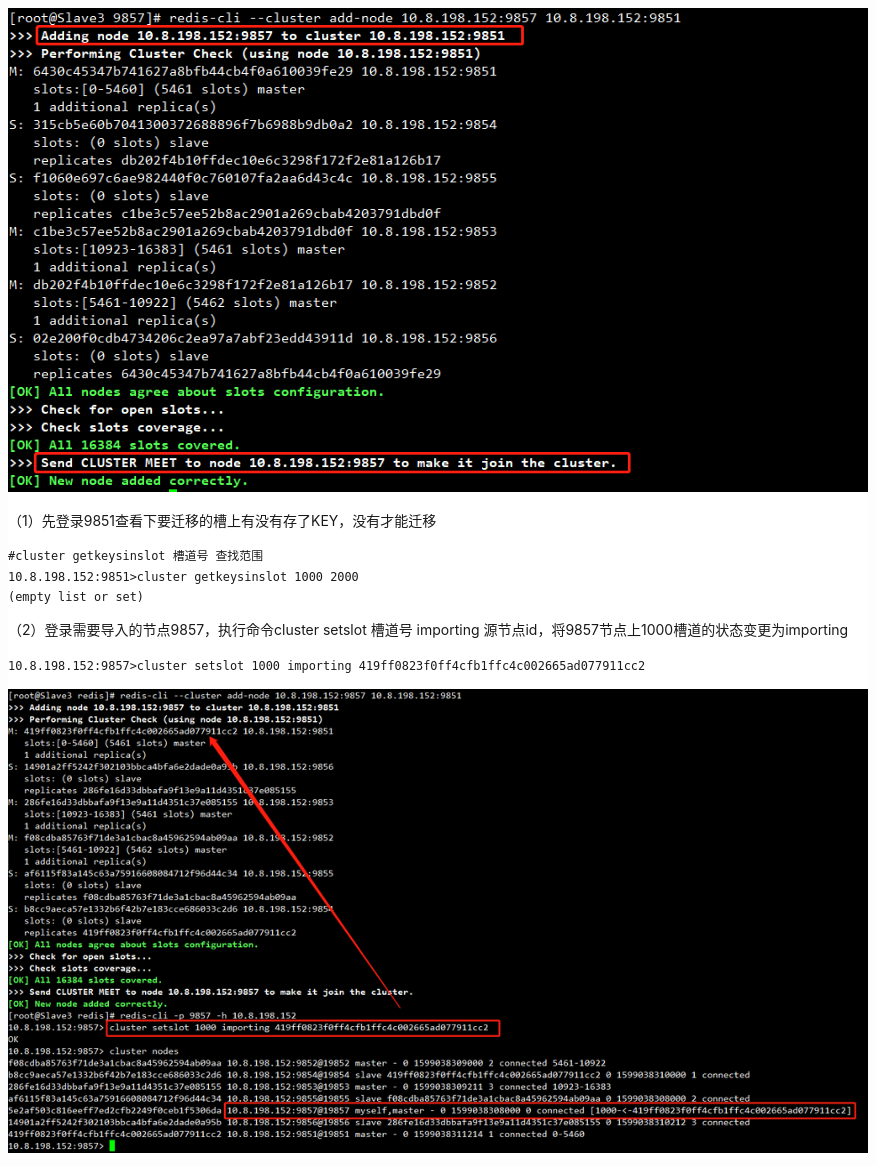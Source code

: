 ![](redis-cluster-build-2/3.png)

（1）先登录9851查看下要迁移的槽上有没有存了KEY，没有才能迁移

```shell
#cluster getkeysinslot 槽道号 查找范围
10.8.198.152:9851>cluster getkeysinslot 1000 2000
(empty list or set)
```

（2）登录需要导入的节点9857，执行命令cluster setslot 槽道号 importing 源节点id，将9857节点上1000槽道的状态变更为importing

```
10.8.198.152:9857>cluster setslot 1000 importing 419ff0823f0ff4cfb1ffc4c002665ad077911cc2
```

![](redis-cluster-build-2/8.png)

